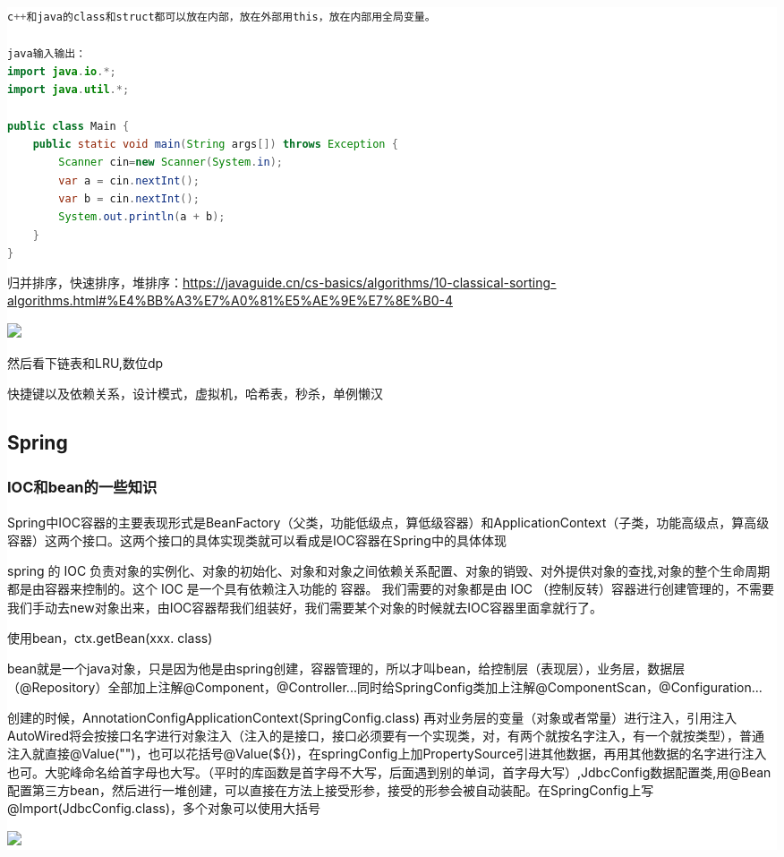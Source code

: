 ```java
c++和java的class和struct都可以放在内部，放在外部用this，放在内部用全局变量。
        
java输入输出：
import java.io.*;
import java.util.*;

public class Main {
    public static void main(String args[]) throws Exception {
        Scanner cin=new Scanner(System.in);
        var a = cin.nextInt();
        var b = cin.nextInt();
        System.out.println(a + b);
    }
}
```

归并排序，快速排序，堆排序：https://javaguide.cn/cs-basics/algorithms/10-classical-sorting-algorithms.html#%E4%BB%A3%E7%A0%81%E5%AE%9E%E7%8E%B0-4

![](D:\Typora\image\QQ图片20230316224129.png)



然后看下链表和LRU,数位dp

快捷键以及依赖关系，设计模式，虚拟机，哈希表，秒杀，单例懒汉



## Spring

### IOC和bean的一些知识

Spring中IOC容器的主要表现形式是BeanFactory（父类，功能低级点，算低级容器）和ApplicationContext（子类，功能高级点，算高级容器）这两个接口。这两个接口的具体实现类就可以看成是IOC容器在Spring中的具体体现

spring 的 IOC 负责对象的实例化、对象的初始化、对象和对象之间依赖关系配置、对象的销毁、对外提供对象的查找,对象的整个生命周期都是由容器来控制的。这个 IOC 是一个具有依赖注入功能的 容器。
我们需要的对象都是由 IOC （控制反转）容器进行创建管理的，不需要我们手动去new对象出来，由IOC容器帮我们组装好，我们需要某个对象的时候就去IOC容器里面拿就行了。



使用bean，ctx.getBean(xxx. class)

bean就是一个java对象，只是因为他是由spring创建，容器管理的，所以才叫bean，给控制层（表现层），业务层，数据层（@Repository）全部加上注解@Component，@Controller...同时给SpringConfig类加上注解@ComponentScan，@Configuration...

创建的时候，AnnotationConfigApplicationContext(SpringConfig.class) 再对业务层的变量（对象或者常量）进行注入，引用注入AutoWired将会按接口名字进行对象注入（注入的是接口，接口必须要有一个实现类，对，有两个就按名字注入，有一个就按类型），普通注入就直接@Value("")，也可以花括号@Value(${})，在springConfig上加PropertySource引进其他数据，再用其他数据的名字进行注入也可。大驼峰命名给首字母也大写。（平时的库函数是首字母不大写，后面遇到别的单词，首字母大写）,JdbcConfig数据配置类,用@Bean配置第三方bean，然后进行一堆创建，可以直接在方法上接受形参，接受的形参会被自动装配。在SpringConfig上写@Import(JdbcConfig.class)，多个对象可以使用大括号

![](D:\Typora\image\QQ图片20230320212428.png)



